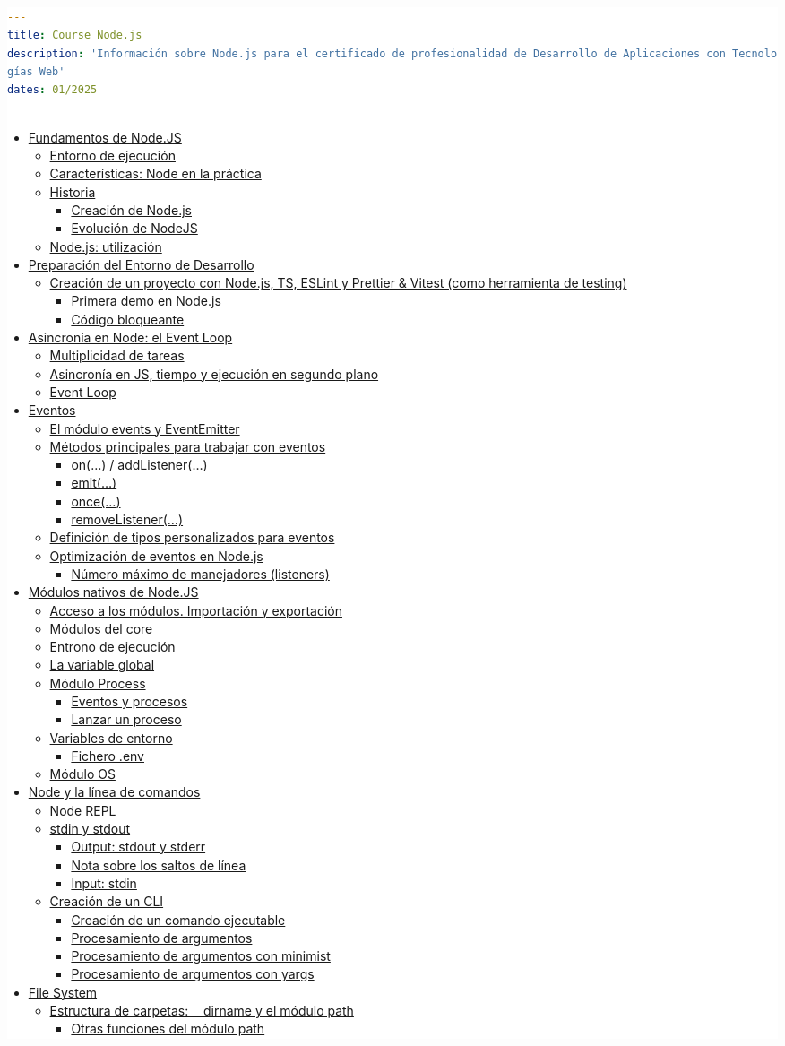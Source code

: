 ```yaml
---
title: Course Node.js
description: 'Información sobre Node.js para el certificado de profesionalidad de Desarrollo de Aplicaciones con Tecnologías Web'
dates: 01/2025
---
```


- [Fundamentos de Node.JS](#fundamentos-de-nodejs)
  - [Entorno de ejecución](#entorno-de-ejecución)
  - [Características: Node en la práctica](#características-node-en-la-práctica)
  - [Historia](#historia)
    - [Creación de Node.js](#creación-de-nodejs)
    - [Evolución de NodeJS](#evolución-de-nodejs)
  - [Node.js: utilización](#nodejs-utilización)
- [Preparación del Entorno de Desarrollo](#preparación-del-entorno-de-desarrollo)
  - [Creación de un proyecto con Node.js, TS, ESLint y Prettier \& Vitest (como herramienta de testing)](#creación-de-un-proyecto-con-nodejs-ts-eslint-y-prettier--vitest-como-herramienta-de-testing)
    - [Primera demo en Node.js](#primera-demo-en-nodejs)
    - [Código bloqueante](#código-bloqueante)
- [Asincronía en Node: el Event Loop](#asincronía-en-node-el-event-loop)
  - [Multiplicidad de tareas](#multiplicidad-de-tareas)
  - [Asincronía en JS, tiempo y ejecución en segundo plano](#asincronía-en-js-tiempo-y-ejecución-en-segundo-plano)
  - [Event Loop](#event-loop)
- [Eventos](#eventos)
  - [El módulo events y EventEmitter](#el-módulo-events-y-eventemitter)
  - [Métodos principales para trabajar con eventos](#métodos-principales-para-trabajar-con-eventos)
    - [on(…​) / addListener(…​)](#on--addlistener)
    - [emit(…​)](#emit)
    - [once(…​)](#once)
    - [removeListener(…​)](#removelistener)
  - [Definición de tipos personalizados para eventos](#definición-de-tipos-personalizados-para-eventos)
  - [Optimización de eventos en Node.js](#optimización-de-eventos-en-nodejs)
    - [Número máximo de manejadores (listeners)](#número-máximo-de-manejadores-listeners)
- [Módulos nativos de Node.JS](#módulos-nativos-de-nodejs)
  - [Acceso a los módulos. Importación y exportación](#acceso-a-los-módulos-importación-y-exportación)
  - [Módulos del core](#módulos-del-core)
  - [Entrono de ejecución](#entrono-de-ejecución)
  - [La variable global](#la-variable-global)
  - [Módulo Process](#módulo-process)
    - [Eventos y procesos](#eventos-y-procesos)
    - [Lanzar un proceso](#lanzar-un-proceso)
  - [Variables de entorno](#variables-de-entorno)
    - [Fichero .env](#fichero-env)
  - [Módulo OS](#módulo-os)
- [Node y la línea de comandos](#node-y-la-línea-de-comandos)
  - [Node REPL](#node-repl)
  - [stdin y stdout](#stdin-y-stdout)
    - [Output: stdout y stderr](#output-stdout-y-stderr)
    - [Nota sobre los saltos de línea](#nota-sobre-los-saltos-de-línea)
    - [Input: stdin](#input-stdin)
  - [Creación de un CLI](#creación-de-un-cli)
    - [Creación de un comando ejecutable](#creación-de-un-comando-ejecutable)
    - [Procesamiento de argumentos](#procesamiento-de-argumentos)
    - [Procesamiento de argumentos con minimist](#procesamiento-de-argumentos-con-minimist)
    - [Procesamiento de argumentos con yargs](#procesamiento-de-argumentos-con-yargs)
- [File System](#file-system)
  - [Estructura de carpetas: \_\_dirname y el módulo path](#estructura-de-carpetas-__dirname-y-el-módulo-path)
    - [Otras funciones del módulo path](#otras-funciones-del-módulo-path)